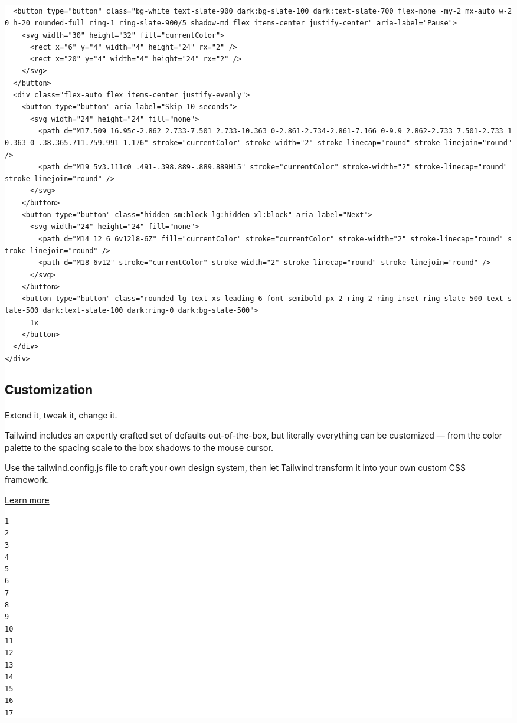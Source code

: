 ```
  <button type="button" class="bg-white text-slate-900 dark:bg-slate-100 dark:text-slate-700 flex-none -my-2 mx-auto w-20 h-20 rounded-full ring-1 ring-slate-900/5 shadow-md flex items-center justify-center" aria-label="Pause">
    <svg width="30" height="32" fill="currentColor">
      <rect x="6" y="4" width="4" height="24" rx="2" />
      <rect x="20" y="4" width="4" height="24" rx="2" />
    </svg>
  </button>
  <div class="flex-auto flex items-center justify-evenly">
    <button type="button" aria-label="Skip 10 seconds">
      <svg width="24" height="24" fill="none">
        <path d="M17.509 16.95c-2.862 2.733-7.501 2.733-10.363 0-2.861-2.734-2.861-7.166 0-9.9 2.862-2.733 7.501-2.733 10.363 0 .38.365.711.759.991 1.176" stroke="currentColor" stroke-width="2" stroke-linecap="round" stroke-linejoin="round" />
        <path d="M19 5v3.111c0 .491-.398.889-.889.889H15" stroke="currentColor" stroke-width="2" stroke-linecap="round" stroke-linejoin="round" />
      </svg>
    </button>
    <button type="button" class="hidden sm:block lg:hidden xl:block" aria-label="Next">
      <svg width="24" height="24" fill="none">
        <path d="M14 12 6 6v12l8-6Z" fill="currentColor" stroke="currentColor" stroke-width="2" stroke-linecap="round" stroke-linejoin="round" />
        <path d="M18 6v12" stroke="currentColor" stroke-width="2" stroke-linecap="round" stroke-linejoin="round" />
      </svg>
    </button>
    <button type="button" class="rounded-lg text-xs leading-6 font-semibold px-2 ring-2 ring-inset ring-slate-500 text-slate-500 dark:text-slate-100 dark:ring-0 dark:bg-slate-500">
      1x
    </button>
  </div>
</div>

```

## Customization

Extend it, tweak it, change it.

Tailwind includes an expertly crafted set of defaults out-of-the-box, but literally everything can be customized — from the color palette to the spacing scale to the box shadows to the mouse cursor.

Use the tailwind.config.js file to craft your own design system, then let Tailwind transform it into your own custom CSS framework.

[Learn more](https://tailwindcss.com/docs/configuration)

```
1
2
3
4
5
6
7
8
9
10
11
12
13
14
15
16
17
```